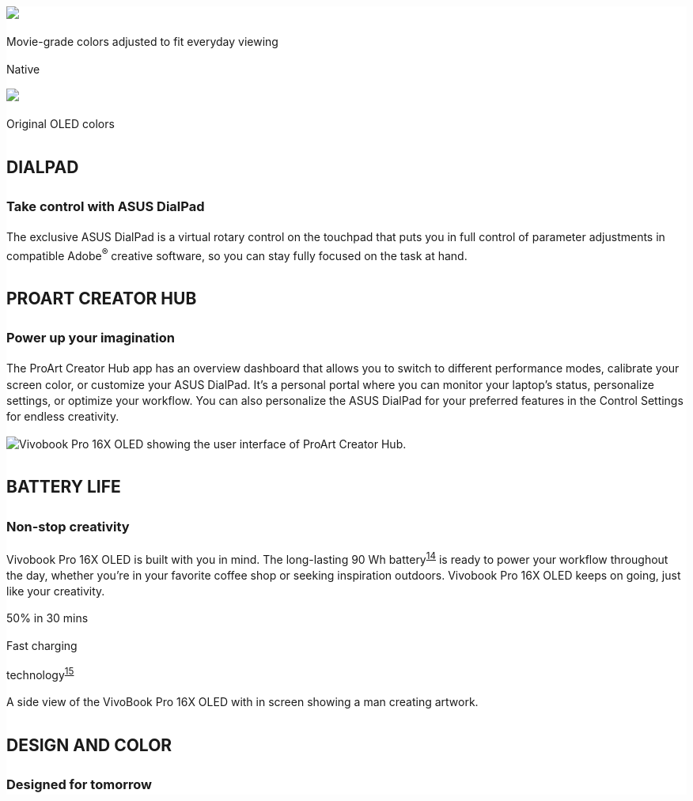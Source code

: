 ![](https://www.asus.com/yH5BAEAAAAALAAAAAABAAEAAAIBRAA7)

Movie-grade colors adjusted to fit everyday viewing

Native

![](https://www.asus.com/yH5BAEAAAAALAAAAAABAAEAAAIBRAA7)

Original OLED colors

## DIALPAD

### Take control with ASUS DialPad

The exclusive ASUS DialPad is a virtual rotary control on the touchpad that puts you in full control of parameter adjustments in compatible Adobe<sup class="sign-cr">®</sup> creative software, so you can stay fully focused on the task at hand.

## PROART CREATOR HUB

### Power up your imagination

The ProArt Creator Hub app has an overview dashboard that allows you to switch to different performance modes, calibrate your screen color, or customize your ASUS DialPad. It’s a personal portal where you can monitor your laptop’s status, personalize settings, or optimize your workflow. You can also personalize the ASUS DialPad for your preferred features in the Control Settings for endless creativity.

![Vivobook Pro 16X OLED showing the user interface of ProArt Creator Hub.](https://www.asus.com/yH5BAEAAAAALAAAAAABAAEAAAIBRAA7)

## BATTERY LIFE

### Non-stop creativity

Vivobook Pro 16X OLED is built with you in mind. The long-lasting 90 Wh battery<sup class="footnote-num"><a href="https://www.asus.com/laptops/for-creators/vivobook/vivobook-pro-16x-oled-m7601-amd-ryzen-6000-series/#footnote-14" aria-label="Footnote 14">14</a></sup> is ready to power your workflow throughout the day, whether you’re in your favorite coffee shop or seeking inspiration outdoors. Vivobook Pro 16X OLED keeps on going, just like your creativity.

50% in 30 mins

Fast charging

technology<sup class="footnote-num"><a href="https://www.asus.com/laptops/for-creators/vivobook/vivobook-pro-16x-oled-m7601-amd-ryzen-6000-series/#footnote-15" aria-label="Footnote 15">15</a></sup>

A side view of the VivoBook Pro 16X OLED with in screen showing a man creating artwork.

## DESIGN AND COLOR

### Designed for tomorrow
